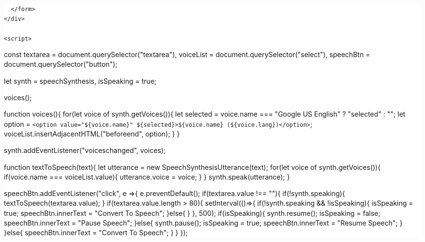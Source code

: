       </form>
    </div>

    <script>
const textarea = document.querySelector("textarea"),
voiceList = document.querySelector("select"),
speechBtn = document.querySelector("button");

let synth = speechSynthesis,
isSpeaking = true;

voices();

function voices(){
    for(let voice of synth.getVoices()){
        let selected = voice.name === "Google US English" ? "selected" : "";
        let option = `<option value="${voice.name}" ${selected}>${voice.name} (${voice.lang})</option>`;
        voiceList.insertAdjacentHTML("beforeend", option);
    }
}

synth.addEventListener("voiceschanged", voices);

function textToSpeech(text){
    let utterance = new SpeechSynthesisUtterance(text);
    for(let voice of synth.getVoices()){
        if(voice.name === voiceList.value){
            utterance.voice = voice;
        }
    }
    synth.speak(utterance);
}

speechBtn.addEventListener("click", e =>{
    e.preventDefault();
    if(textarea.value !== ""){
        if(!synth.speaking){
            textToSpeech(textarea.value);
        }
        if(textarea.value.length > 80){
            setInterval(()=>{
                if(!synth.speaking && !isSpeaking){
                    isSpeaking = true;
                    speechBtn.innerText = "Convert To Speech";
                }else{
                }
            }, 500);
            if(isSpeaking){
                synth.resume();
                isSpeaking = false;
                speechBtn.innerText = "Pause Speech";
            }else{
                synth.pause();
                isSpeaking = true;
                speechBtn.innerText = "Resume Speech";
            }
        }else{
            speechBtn.innerText = "Convert To Speech";
        }
    }
});
    </script>

  </body>
</html>
